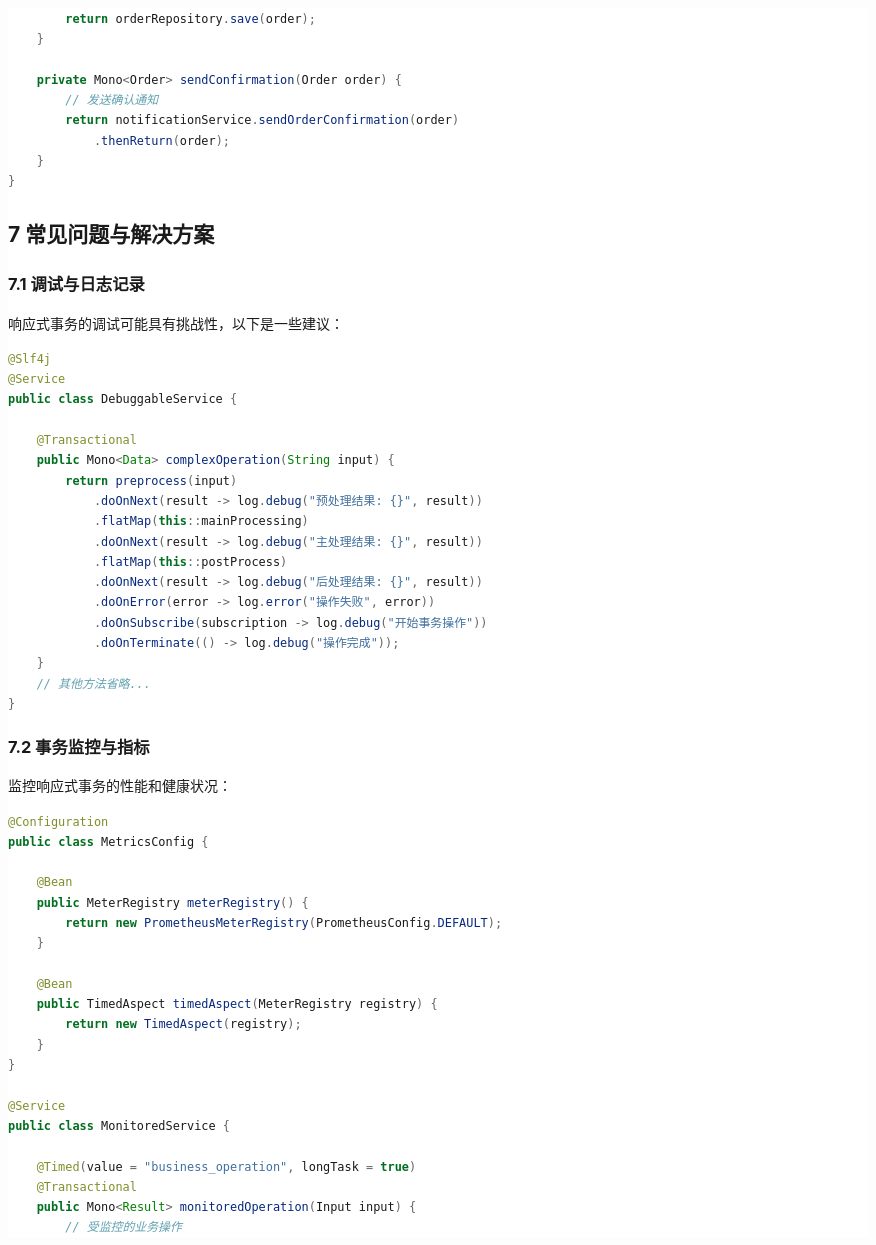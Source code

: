 ```java
        return orderRepository.save(order);
    }
    
    private Mono<Order> sendConfirmation(Order order) {
        // 发送确认通知
        return notificationService.sendOrderConfirmation(order)
            .thenReturn(order);
    }
}
```

## 7 常见问题与解决方案

### 7.1 调试与日志记录

响应式事务的调试可能具有挑战性，以下是一些建议：

```java
@Slf4j
@Service
public class DebuggableService {
    
    @Transactional
    public Mono<Data> complexOperation(String input) {
        return preprocess(input)
            .doOnNext(result -> log.debug("预处理结果: {}", result))
            .flatMap(this::mainProcessing)
            .doOnNext(result -> log.debug("主处理结果: {}", result))
            .flatMap(this::postProcess)
            .doOnNext(result -> log.debug("后处理结果: {}", result))
            .doOnError(error -> log.error("操作失败", error))
            .doOnSubscribe(subscription -> log.debug("开始事务操作"))
            .doOnTerminate(() -> log.debug("操作完成"));
    }
    // 其他方法省略...
}
```

### 7.2 事务监控与指标

监控响应式事务的性能和健康状况：

```java
@Configuration
public class MetricsConfig {
    
    @Bean
    public MeterRegistry meterRegistry() {
        return new PrometheusMeterRegistry(PrometheusConfig.DEFAULT);
    }
    
    @Bean
    public TimedAspect timedAspect(MeterRegistry registry) {
        return new TimedAspect(registry);
    }
}

@Service
public class MonitoredService {
    
    @Timed(value = "business_operation", longTask = true)
    @Transactional
    public Mono<Result> monitoredOperation(Input input) {
        // 受监控的业务操作
```